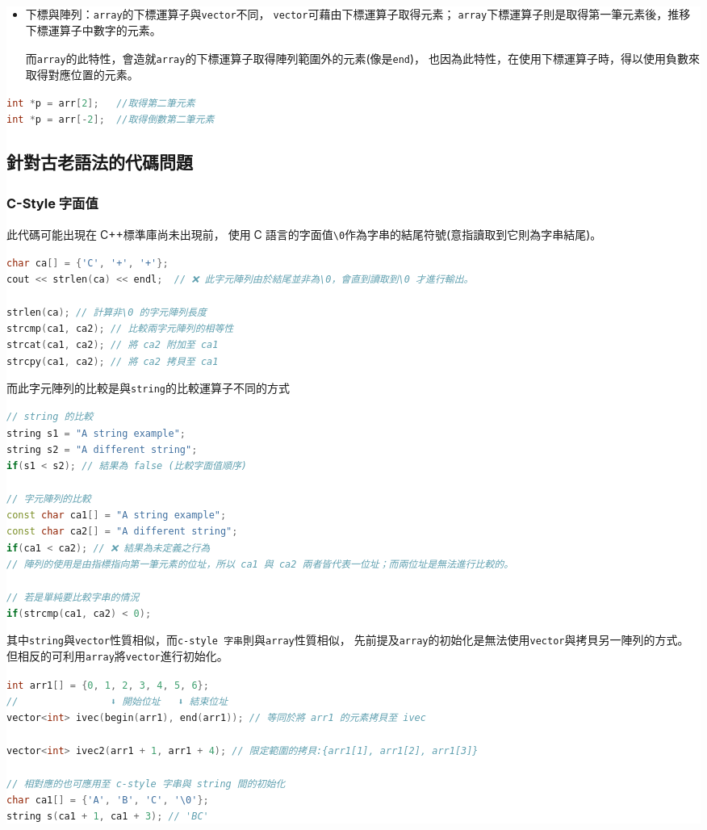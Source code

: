 - 下標與陣列：`array`的下標運算子與`vector`不同，
  `vector`可藉由下標運算子取得元素；
  `array`下標運算子則是取得第一筆元素後，推移下標運算子中數字的元素。

  而`array`的此特性，會造就`array`的下標運算子取得陣列範圍外的元素(像是`end`)，
  也因為此特性，在使用下標運算子時，得以使用負數來取得對應位置的元素。

```cpp
int *p = arr[2];   //取得第二筆元素
int *p = arr[-2];  //取得倒數第二筆元素
```

## 針對古老語法的代碼問題

### C-Style 字面值

此代碼可能出現在 C++標準庫尚未出現前，
使用 C 語言的字面值`\0`作為字串的結尾符號(意指讀取到它則為字串結尾)。

```cpp
char ca[] = {'C', '+', '+'};
cout << strlen(ca) << endl;  // ❌ 此字元陣列由於結尾並非為\0，會直到讀取到\0 才進行輸出。

strlen(ca); // 計算非\0 的字元陣列長度
strcmp(ca1, ca2); // 比較兩字元陣列的相等性
strcat(ca1, ca2); // 將 ca2 附加至 ca1
strcpy(ca1, ca2); // 將 ca2 拷貝至 ca1
```

而此字元陣列的比較是與`string`的比較運算子不同的方式

```cpp
// string 的比較
string s1 = "A string example";
string s2 = "A different string";
if(s1 < s2); // 結果為 false (比較字面值順序)

// 字元陣列的比較
const char ca1[] = "A string example";
const char ca2[] = "A different string";
if(ca1 < ca2); // ❌ 結果為未定義之行為
// 陣列的使用是由指標指向第一筆元素的位址，所以 ca1 與 ca2 兩者皆代表一位址；而兩位址是無法進行比較的。

// 若是單純要比較字串的情況
if(strcmp(ca1, ca2) < 0);

```

其中`string`與`vector`性質相似，而`c-style 字串`則與`array`性質相似，
先前提及`array`的初始化是無法使用`vector`與拷貝另一陣列的方式。
但相反的可利用`array`將`vector`進行初始化。

```cpp
int arr1[] = {0, 1, 2, 3, 4, 5, 6};
//                ⬇ 開始位址   ⬇ 結束位址
vector<int> ivec(begin(arr1), end(arr1)); // 等同於將 arr1 的元素拷貝至 ivec

vector<int> ivec2(arr1 + 1, arr1 + 4); // 限定範圍的拷貝:{arr1[1], arr1[2], arr1[3]}

// 相對應的也可應用至 c-style 字串與 string 間的初始化
char ca1[] = {'A', 'B', 'C', '\0'};
string s(ca1 + 1, ca1 + 3); // 'BC'

```


[^0]: 物件導向：將程式和資料封裝其中，以提高軟體的重用性、靈活性和擴充性，物件裡的程式可以存取及經常修改物件相關連的資料。
[^1]: 未定義: 宣告時未給予特定值(即未`初始化`)，容易造成非預期性錯誤。
[^2]: 初始化：宣告變數時(或之後)，給予變數 `值` 的行為。
[^3]: 軟體復用：將軟體看成是由不同功能部分的「組件」所組成的有機體，每一個組件在設計編寫時可以被設計成完成同類工作的通用工具。
[^4]: 目的檔：將高階語言編譯後產生的與電腦溝通的語言，通常為`二進位碼`的內容。
[^5]: 緩衝區溢位：向程式輸入緩衝區寫入使之溢位的內容(通常是超過緩衝區能儲存的最巨量資料量的資料量)，從而破壞程式執行、趁著中斷之際取得程式乃至系統控制權。